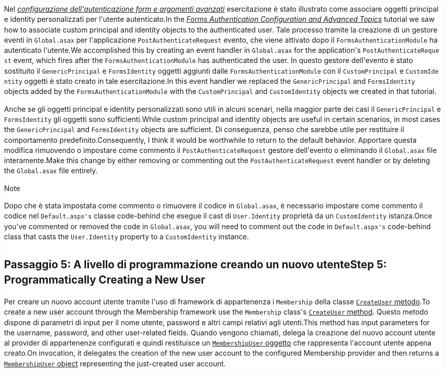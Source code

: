 <span data-ttu-id="533c9-206">Nel *<a id="_msoanchor_7"> </a> [configurazione dell'autenticazione form e argomenti avanzati](../introduction/forms-authentication-configuration-and-advanced-topics-vb.md)* esercitazione è stato illustrato come associare oggetti principal e identity personalizzati per l'utente autenticato.</span><span class="sxs-lookup"><span data-stu-id="533c9-206">In the *<a id="_msoanchor_7"></a>[Forms Authentication Configuration and Advanced Topics](../introduction/forms-authentication-configuration-and-advanced-topics-vb.md)* tutorial we saw how to associate custom principal and identity objects to the authenticated user.</span></span> <span data-ttu-id="533c9-207">Tale processo tramite la creazione di un gestore eventi in `Global.asax` per l'applicazione `PostAuthenticateRequest` evento, che viene attivato dopo il `FormsAuthenticationModule` ha autenticato l'utente.</span><span class="sxs-lookup"><span data-stu-id="533c9-207">We accomplished this by creating an event handler in `Global.asax` for the application's `PostAuthenticateRequest` event, which fires after the `FormsAuthenticationModule` has authenticated the user.</span></span> <span data-ttu-id="533c9-208">In questo gestore dell'evento è stato sostituito il `GenericPrincipal` e `FormsIdentity` oggetti aggiunti dalle `FormsAuthenticationModule` con il `CustomPrincipal` e `CustomIdentity` oggetti è stato creato in tale esercitazione.</span><span class="sxs-lookup"><span data-stu-id="533c9-208">In this event handler we replaced the `GenericPrincipal` and `FormsIdentity` objects added by the `FormsAuthenticationModule` with the `CustomPrincipal` and `CustomIdentity` objects we created in that tutorial.</span></span>

<span data-ttu-id="533c9-209">Anche se gli oggetti principal e identity personalizzati sono utili in alcuni scenari, nella maggior parte dei casi il `GenericPrincipal` e `FormsIdentity` gli oggetti sono sufficienti.</span><span class="sxs-lookup"><span data-stu-id="533c9-209">While custom principal and identity objects are useful in certain scenarios, in most cases the `GenericPrincipal` and `FormsIdentity` objects are sufficient.</span></span> <span data-ttu-id="533c9-210">Di conseguenza, penso che sarebbe utile per restituire il comportamento predefinito.</span><span class="sxs-lookup"><span data-stu-id="533c9-210">Consequently, I think it would be worthwhile to return to the default behavior.</span></span> <span data-ttu-id="533c9-211">Apportare questa modifica rimuovendo o impostare come commento il `PostAuthenticateRequest` gestore dell'evento o eliminando il `Global.asax` file interamente.</span><span class="sxs-lookup"><span data-stu-id="533c9-211">Make this change by either removing or commenting out the `PostAuthenticateRequest` event handler or by deleting the `Global.asax` file entirely.</span></span>

> [!NOTE]
> <span data-ttu-id="533c9-212">Dopo che è stata impostata come commento o rimuovere il codice in `Global.asax`, è necessario impostare come commento il codice nel `Default.aspx's` classe code-behind che esegue il cast di `User.Identity` proprietà da un `CustomIdentity` istanza.</span><span class="sxs-lookup"><span data-stu-id="533c9-212">Once you've commented or removed the code in `Global.asax`, you will need to comment out the code in `Default.aspx's` code-behind class that casts the `User.Identity` property to a `CustomIdentity` instance.</span></span>


## <a name="step-5-programmatically-creating-a-new-user"></a><span data-ttu-id="533c9-213">Passaggio 5: A livello di programmazione creando un nuovo utente</span><span class="sxs-lookup"><span data-stu-id="533c9-213">Step 5: Programmatically Creating a New User</span></span>

<span data-ttu-id="533c9-214">Per creare un nuovo account utente tramite l'uso di framework di appartenenza i `Membership` della classe [ `CreateUser` metodo](https://msdn.microsoft.com/library/system.web.security.membership.createuser.aspx).</span><span class="sxs-lookup"><span data-stu-id="533c9-214">To create a new user account through the Membership framework use the `Membership` class's [`CreateUser` method](https://msdn.microsoft.com/library/system.web.security.membership.createuser.aspx).</span></span> <span data-ttu-id="533c9-215">Questo metodo dispone di parametri di input per il nome utente, password e altri campi relativi agli utenti.</span><span class="sxs-lookup"><span data-stu-id="533c9-215">This method has input parameters for the username, password, and other user-related fields.</span></span> <span data-ttu-id="533c9-216">Quando vengono chiamati, delega la creazione del nuovo account utente al provider di appartenenze configurati e quindi restituisce un [ `MembershipUser` oggetto](https://msdn.microsoft.com/library/system.web.security.membershipuser.aspx) che rappresenta l'account utente appena creato.</span><span class="sxs-lookup"><span data-stu-id="533c9-216">On invocation, it delegates the creation of the new user account to the configured Membership provider and then returns a [`MembershipUser` object](https://msdn.microsoft.com/library/system.web.security.membershipuser.aspx) representing the just-created user account.</span></span>
